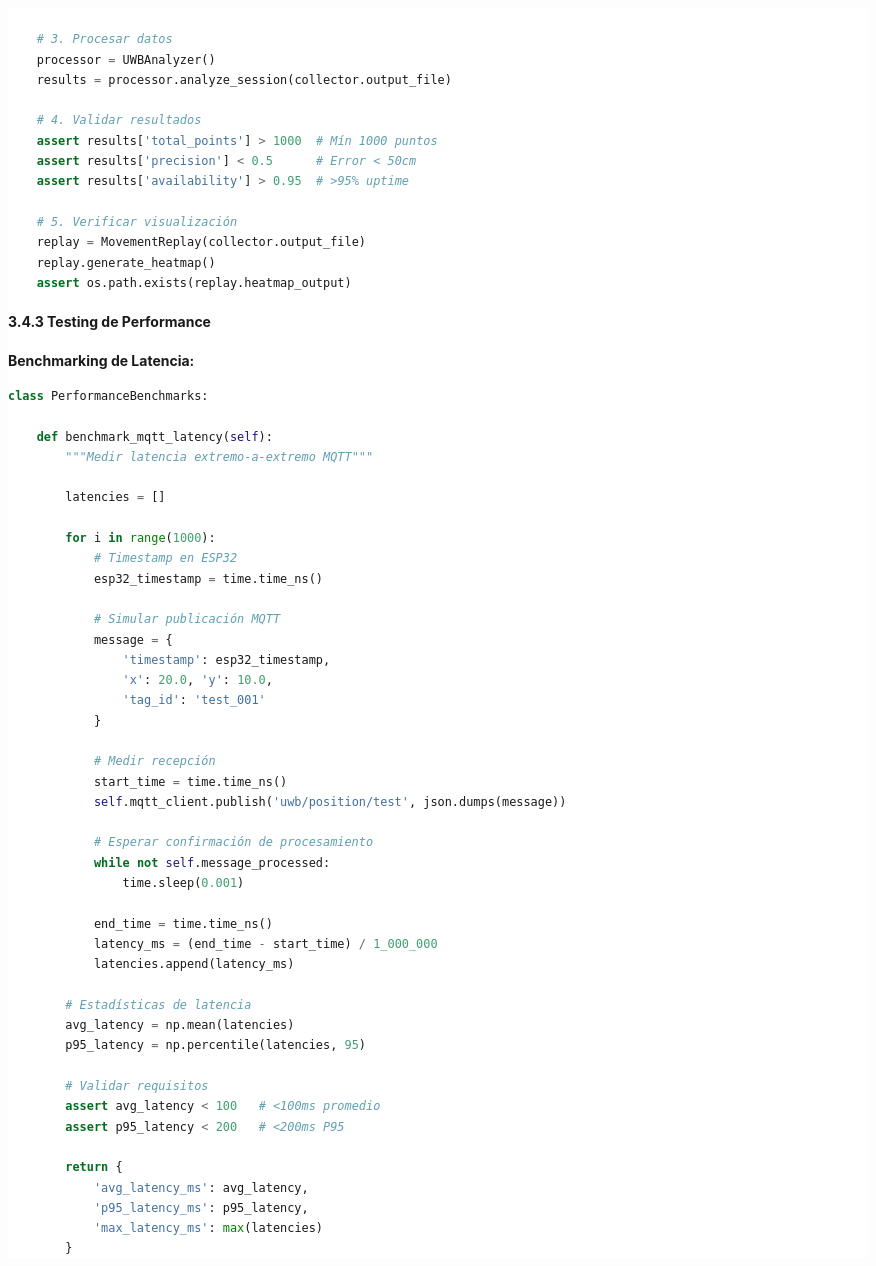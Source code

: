 ```python
    
    # 3. Procesar datos
    processor = UWBAnalyzer()
    results = processor.analyze_session(collector.output_file)
    
    # 4. Validar resultados
    assert results['total_points'] > 1000  # Mín 1000 puntos
    assert results['precision'] < 0.5      # Error < 50cm
    assert results['availability'] > 0.95  # >95% uptime
    
    # 5. Verificar visualización
    replay = MovementReplay(collector.output_file)
    replay.generate_heatmap()
    assert os.path.exists(replay.heatmap_output)
```

#### 3.4.3 Testing de Performance

**Benchmarking de Latencia:**

```python
class PerformanceBenchmarks:
    
    def benchmark_mqtt_latency(self):
        """Medir latencia extremo-a-extremo MQTT"""
        
        latencies = []
        
        for i in range(1000):
            # Timestamp en ESP32
            esp32_timestamp = time.time_ns()
            
            # Simular publicación MQTT
            message = {
                'timestamp': esp32_timestamp,
                'x': 20.0, 'y': 10.0,
                'tag_id': 'test_001'
            }
            
            # Medir recepción
            start_time = time.time_ns()
            self.mqtt_client.publish('uwb/position/test', json.dumps(message))
            
            # Esperar confirmación de procesamiento
            while not self.message_processed:
                time.sleep(0.001)
            
            end_time = time.time_ns()
            latency_ms = (end_time - start_time) / 1_000_000
            latencies.append(latency_ms)
            
        # Estadísticas de latencia
        avg_latency = np.mean(latencies)
        p95_latency = np.percentile(latencies, 95)
        
        # Validar requisitos
        assert avg_latency < 100   # <100ms promedio
        assert p95_latency < 200   # <200ms P95
        
        return {
            'avg_latency_ms': avg_latency,
            'p95_latency_ms': p95_latency,
            'max_latency_ms': max(latencies)
        }
```